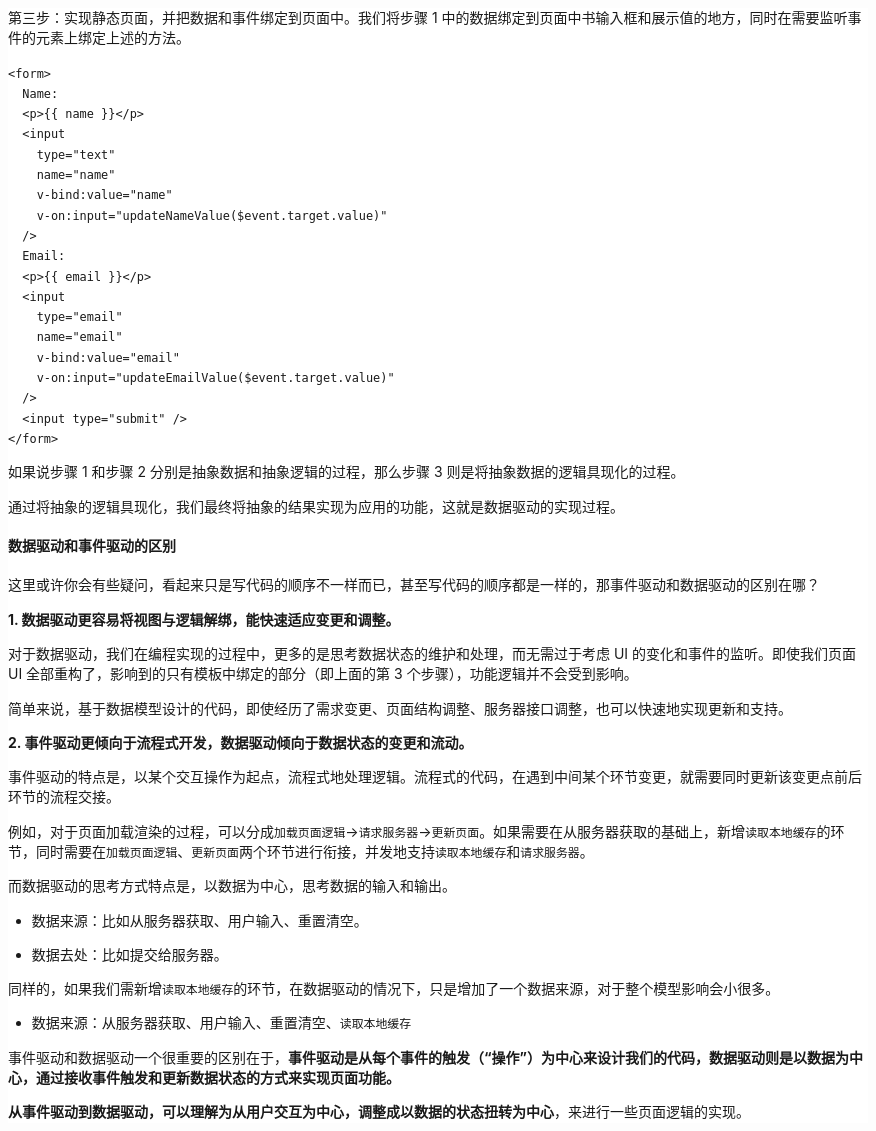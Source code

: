 第三步：实现静态页面，并把数据和事件绑定到页面中。我们将步骤 1 中的数据绑定到页面中书输入框和展示值的地方，同时在需要监听事件的元素上绑定上述的方法。

    <form>
      Name:
      <p>{{ name }}</p>
      <input
        type="text"
        name="name"
        v-bind:value="name"
        v-on:input="updateNameValue($event.target.value)"
      />
      Email:
      <p>{{ email }}</p>
      <input
        type="email"
        name="email"
        v-bind:value="email"
        v-on:input="updateEmailValue($event.target.value)"
      />
      <input type="submit" />
    </form>
    

如果说步骤 1 和步骤 2 分别是抽象数据和抽象逻辑的过程，那么步骤 3 则是将抽象数据的逻辑具现化的过程。

通过将抽象的逻辑具现化，我们最终将抽象的结果实现为应用的功能，这就是数据驱动的实现过程。

#### 数据驱动和事件驱动的区别

这里或许你会有些疑问，看起来只是写代码的顺序不一样而已，甚至写代码的顺序都是一样的，那事件驱动和数据驱动的区别在哪？

**1\. 数据驱动更容易将视图与逻辑解绑，能快速适应变更和调整。**

对于数据驱动，我们在编程实现的过程中，更多的是思考数据状态的维护和处理，而无需过于考虑 UI 的变化和事件的监听。即使我们页面 UI 全部重构了，影响到的只有模板中绑定的部分（即上面的第 3 个步骤），功能逻辑并不会受到影响。

简单来说，基于数据模型设计的代码，即使经历了需求变更、页面结构调整、服务器接口调整，也可以快速地实现更新和支持。

**2\. 事件驱动更倾向于流程式开发，数据驱动倾向于数据状态的变更和流动。**

事件驱动的特点是，以某个交互操作为起点，流程式地处理逻辑。流程式的代码，在遇到中间某个环节变更，就需要同时更新该变更点前后环节的流程交接。

例如，对于页面加载渲染的过程，可以分成`加载页面逻辑`\->`请求服务器`\->`更新页面`。如果需要在从服务器获取的基础上，新增`读取本地缓存`的环节，同时需要在`加载页面逻辑`、`更新页面`两个环节进行衔接，并发地支持`读取本地缓存`和`请求服务器`。

而数据驱动的思考方式特点是，以数据为中心，思考数据的输入和输出。

*   数据来源：比如从服务器获取、用户输入、重置清空。
    
*   数据去处：比如提交给服务器。
    

同样的，如果我们需新增`读取本地缓存`的环节，在数据驱动的情况下，只是增加了一个数据来源，对于整个模型影响会小很多。

*   数据来源：从服务器获取、用户输入、重置清空、`读取本地缓存`
    

事件驱动和数据驱动一个很重要的区别在于，**事件驱动是从每个事件的触发（“操作”）为中心来设计我们的代码，数据驱动则是以数据为中心，通过接收事件触发和更新数据状态的方式来实现页面功能。**

**从事件驱动到数据驱动，可以理解为从用户交互为中心，调整成以数据的状态扭转为中心**，来进行一些页面逻辑的实现。

